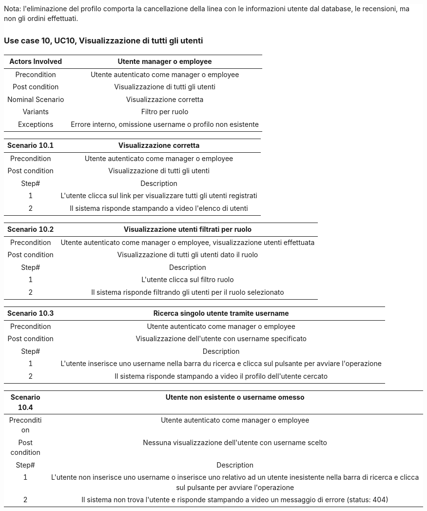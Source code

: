 Nota: l'eliminazione del profilo comporta la cancellazione della linea con le informazioni utente dal database, le recensioni, ma non gli ordini effettuati.

### Use case 10, UC10, Visualizzazione di tutti gli utenti

| Actors Involved  |                     Utente manager o employee       |
| :--------------: | :------------------------------------------------------------------: |
|   Precondition   |  Utente autenticato come manager o employee |
|  Post condition  |  Visualizzazione di tutti gli utenti                        |
| Nominal Scenario |  Visualizzazione corretta |
|     Variants     |  Filtro per ruolo |
|    Exceptions    |  Errore interno, omissione username o profilo non esistente |

|  Scenario 10.1 | Visualizzazione corretta  |
| :------------: | :------------------------------------------------------------------------: |
|  Precondition  | Utente autenticato come manager o employee|
| Post condition | Visualizzazione di tutti gli utenti    |
|     Step#      |                                Description                                 |
|       1        | L'utente clicca sul link per visualizzare tutti gli utenti registrati |
|       2        | Il sistema risponde stampando a video l'elenco di utenti |

|  Scenario 10.2 | Visualizzazione utenti filtrati per ruolo  |
| :------------: | :------------------------------------------------------------------------: |
|  Precondition  | Utente autenticato come manager o employee, visualizzazione utenti effettuata|
| Post condition | Visualizzazione di tutti gli utenti dato il ruolo   |
|     Step#      |                                Description                                 |
|       1        | L'utente clicca sul filtro ruolo |
|       2        | Il sistema risponde filtrando gli utenti per il ruolo selezionato |

|  Scenario 10.3 | Ricerca singolo utente tramite username  |
| :------------: | :------------------------------------------------------------------------: |
|  Precondition  | Utente autenticato come manager o employee|
| Post condition | Visualizzazione dell'utente con username specificato   |
|     Step#      |                                Description                                 |
|       1        | L'utente inserisce uno username nella barra du ricerca e clicca sul pulsante per avviare l'operazione |
|       2        | Il sistema risponde stampando a video il profilo dell'utente cercato |

|  Scenario 10.4 | Utente non esistente o username omesso  |
| :------------: | :------------------------------------------------------------------------: |
|  Precondition  | Utente autenticato come manager o employee|
| Post condition | Nessuna visualizzazione dell'utente con username scelto   |
|     Step#      |                                Description                                 |
|       1        | L'utente non inserisce uno username o inserisce uno relativo ad un utente inesistente nella barra di ricerca e clicca sul pulsante per avviare l'operazione |
|       2        | Il sistema non trova l'utente e risponde stampando a video un messaggio di errore (status: 404) |
